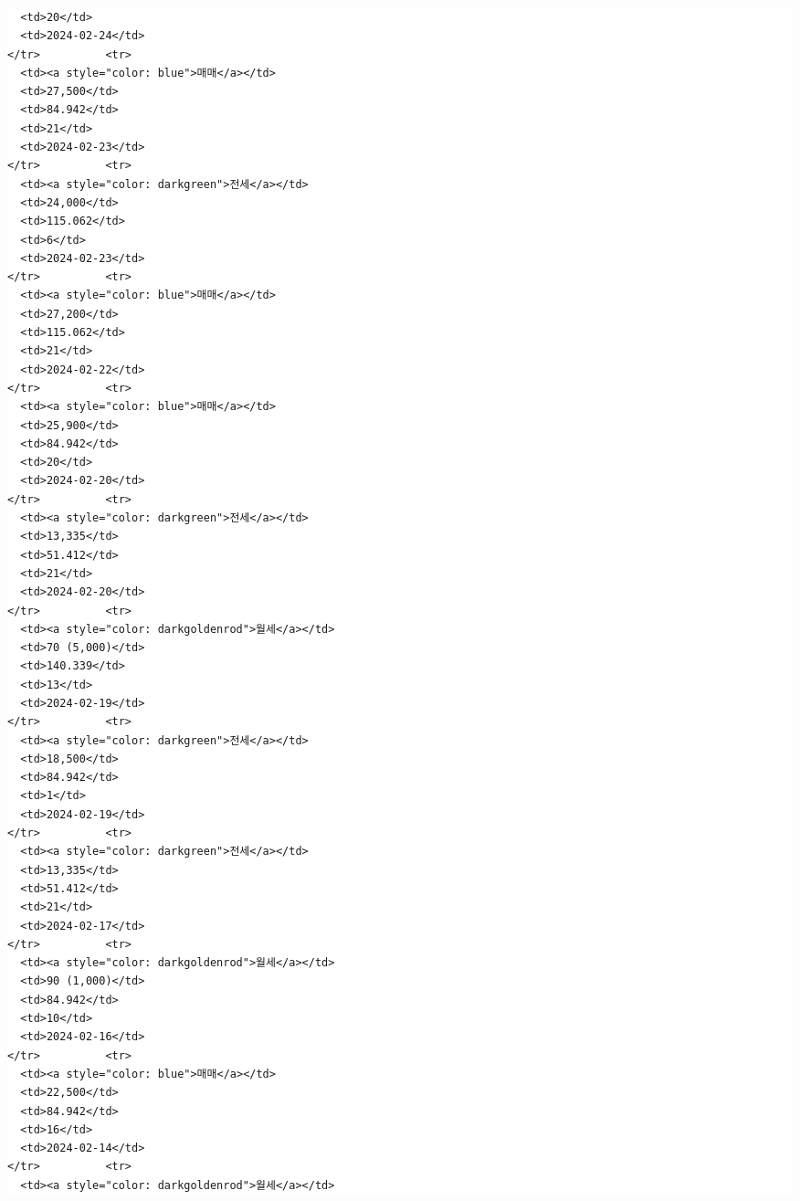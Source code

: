       <td>20</td>
      <td>2024-02-24</td>
    </tr>          <tr>
      <td><a style="color: blue">매매</a></td>
      <td>27,500</td>
      <td>84.942</td>
      <td>21</td>
      <td>2024-02-23</td>
    </tr>          <tr>
      <td><a style="color: darkgreen">전세</a></td>
      <td>24,000</td>
      <td>115.062</td>
      <td>6</td>
      <td>2024-02-23</td>
    </tr>          <tr>
      <td><a style="color: blue">매매</a></td>
      <td>27,200</td>
      <td>115.062</td>
      <td>21</td>
      <td>2024-02-22</td>
    </tr>          <tr>
      <td><a style="color: blue">매매</a></td>
      <td>25,900</td>
      <td>84.942</td>
      <td>20</td>
      <td>2024-02-20</td>
    </tr>          <tr>
      <td><a style="color: darkgreen">전세</a></td>
      <td>13,335</td>
      <td>51.412</td>
      <td>21</td>
      <td>2024-02-20</td>
    </tr>          <tr>
      <td><a style="color: darkgoldenrod">월세</a></td>
      <td>70 (5,000)</td>
      <td>140.339</td>
      <td>13</td>
      <td>2024-02-19</td>
    </tr>          <tr>
      <td><a style="color: darkgreen">전세</a></td>
      <td>18,500</td>
      <td>84.942</td>
      <td>1</td>
      <td>2024-02-19</td>
    </tr>          <tr>
      <td><a style="color: darkgreen">전세</a></td>
      <td>13,335</td>
      <td>51.412</td>
      <td>21</td>
      <td>2024-02-17</td>
    </tr>          <tr>
      <td><a style="color: darkgoldenrod">월세</a></td>
      <td>90 (1,000)</td>
      <td>84.942</td>
      <td>10</td>
      <td>2024-02-16</td>
    </tr>          <tr>
      <td><a style="color: blue">매매</a></td>
      <td>22,500</td>
      <td>84.942</td>
      <td>16</td>
      <td>2024-02-14</td>
    </tr>          <tr>
      <td><a style="color: darkgoldenrod">월세</a></td>